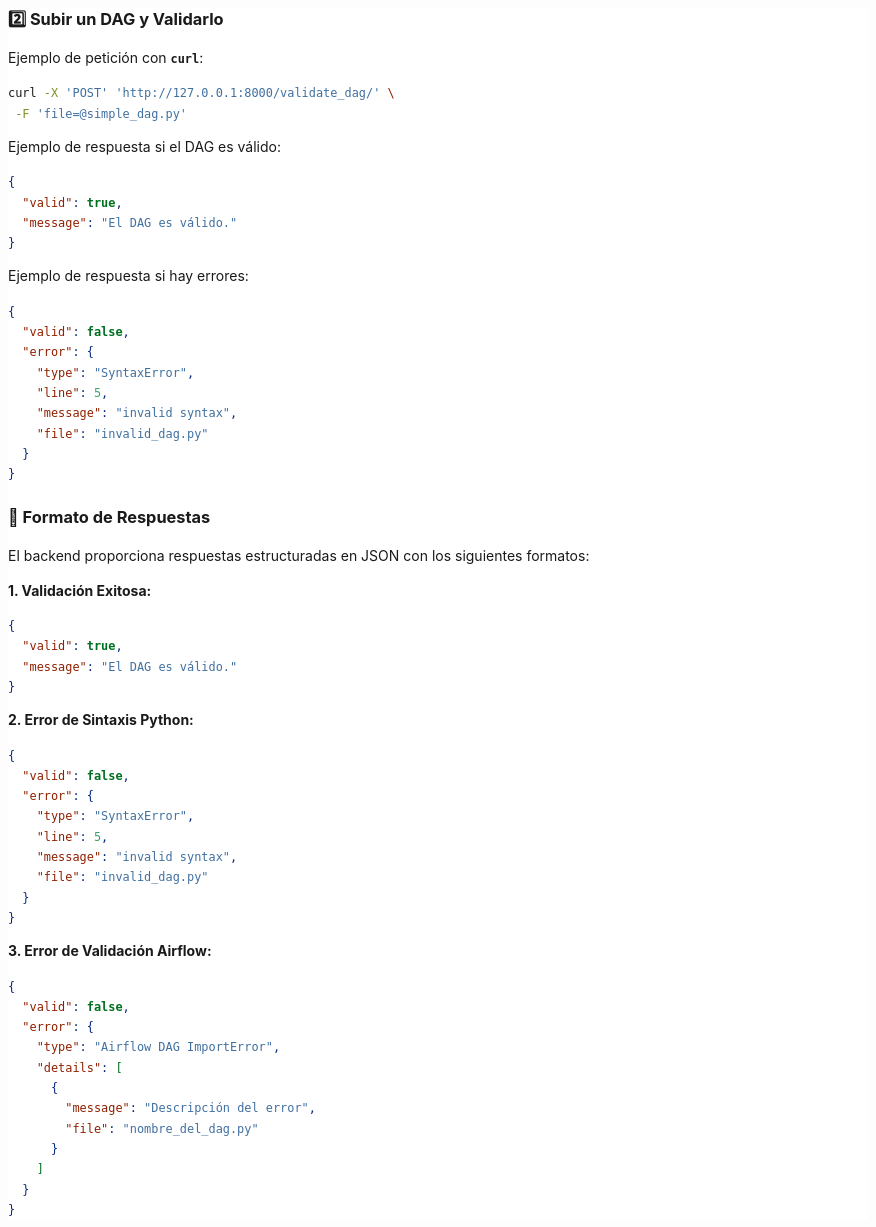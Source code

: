 ### **2️⃣ Subir un DAG y Validarlo**
Ejemplo de petición con **`curl`**:
```bash
curl -X 'POST' 'http://127.0.0.1:8000/validate_dag/' \
 -F 'file=@simple_dag.py'
```

Ejemplo de respuesta si el DAG es válido:
```json
{
  "valid": true,
  "message": "El DAG es válido."
}
```

Ejemplo de respuesta si hay errores:
```json
{
  "valid": false,
  "error": {
    "type": "SyntaxError",
    "line": 5,
    "message": "invalid syntax",
    "file": "invalid_dag.py"
  }
}
```

### **📌 Formato de Respuestas**

El backend proporciona respuestas estructuradas en JSON con los siguientes formatos:

**1. Validación Exitosa:**
```json
{
  "valid": true,
  "message": "El DAG es válido."
}
```

**2. Error de Sintaxis Python:**
```json
{
  "valid": false,
  "error": {
    "type": "SyntaxError",
    "line": 5,
    "message": "invalid syntax",
    "file": "invalid_dag.py"
  }
}
```

**3. Error de Validación Airflow:**
```json
{
  "valid": false,
  "error": {
    "type": "Airflow DAG ImportError",
    "details": [
      {
        "message": "Descripción del error",
        "file": "nombre_del_dag.py"
      }
    ]
  }
}
```